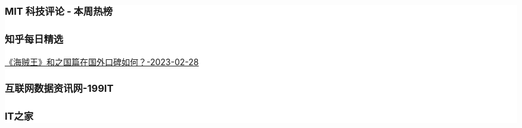 


###  MIT 科技评论 - 本周热榜





###  知乎每日精选

<a target=_blank rel=nofollow href="http://www.zhihu.com/question/537780857/answer/2915117856?utm_campaign=rss&utm_medium=rss&utm_source=rss&utm_content=title" >《海贼王》和之国篇在国外口碑如何？-2023-02-28</a><br/>




###  互联网数据资讯网-199IT





###  IT之家

